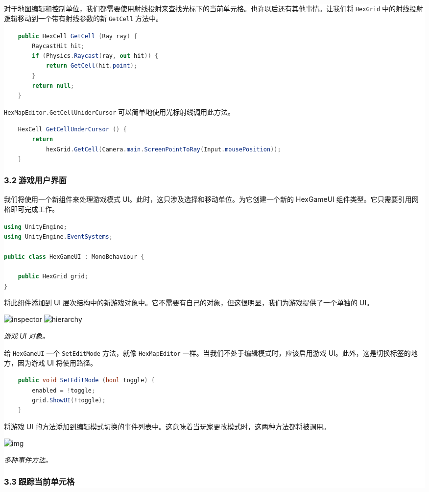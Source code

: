 对于地图编辑和控制单位，我们都需要使用射线投射来查找光标下的当前单元格。也许以后还有其他事情。让我们将 `HexGrid` 中的射线投射逻辑移动到一个带有射线参数的新 `GetCell` 方法中。

```c#
	public HexCell GetCell (Ray ray) {
		RaycastHit hit;
		if (Physics.Raycast(ray, out hit)) {
			return GetCell(hit.point);
		}
		return null;
	}
```

`HexMapEditor.GetCellUniderCursor` 可以简单地使用光标射线调用此方法。

```c#
	HexCell GetCellUnderCursor () {
		return
			hexGrid.GetCell(Camera.main.ScreenPointToRay(Input.mousePosition));
	}
```

### 3.2 游戏用户界面

我们将使用一个新组件来处理游戏模式 UI。此时，这只涉及选择和移动单位。为它创建一个新的 HexGameUI 组件类型。它只需要引用网格即可完成工作。

```c#
using UnityEngine;
using UnityEngine.EventSystems;

public class HexGameUI : MonoBehaviour {

	public HexGrid grid;
}
```

将此组件添加到 UI 层次结构中的新游戏对象中。它不需要有自己的对象，但这很明显，我们为游戏提供了一个单独的 UI。

![inspector](https://catlikecoding.com/unity/tutorials/hex-map/part-18/moving-units/inspector.png) ![hierarchy](https://catlikecoding.com/unity/tutorials/hex-map/part-18/moving-units/hierarchy.png)

*游戏 UI 对象。*

给 `HexGameUI` 一个 `SetEditMode` 方法，就像 `HexMapEditor` 一样。当我们不处于编辑模式时，应该启用游戏 UI。此外，这是切换标签的地方，因为游戏 UI 将使用路径。

```c#
	public void SetEditMode (bool toggle) {
		enabled = !toggle;
		grid.ShowUI(!toggle);
	}
```

将游戏 UI 的方法添加到编辑模式切换的事件列表中。这意味着当玩家更改模式时，这两种方法都将被调用。

![img](https://catlikecoding.com/unity/tutorials/hex-map/part-18/moving-units/event-methods.png)

*多种事件方法。*

### 3.3 跟踪当前单元格
